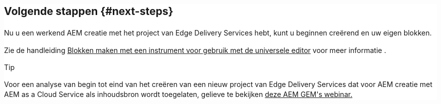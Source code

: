 ## Volgende stappen {#next-steps}

Nu u een werkend AEM creatie met het project van Edge Delivery Services hebt, kunt u beginnen creërend en uw eigen blokken.

Zie de handleiding [Blokken maken met een instrument voor gebruik met de universele editor](/help/edge/aem-authoring/create-block.md) voor meer informatie .

>[!TIP]
>
>Voor een analyse van begin tot eind van het creëren van een nieuw project van Edge Delivery Services dat voor AEM creatie met AEM as a Cloud Service als inhoudsbron wordt toegelaten, gelieve te bekijken [deze AEM GEM&#39;s webinar.](https://experienceleague.adobe.com/en/docs/events/experience-manager-gems-recordings/gems2024/aem-authoring-and-edge-delivery)

